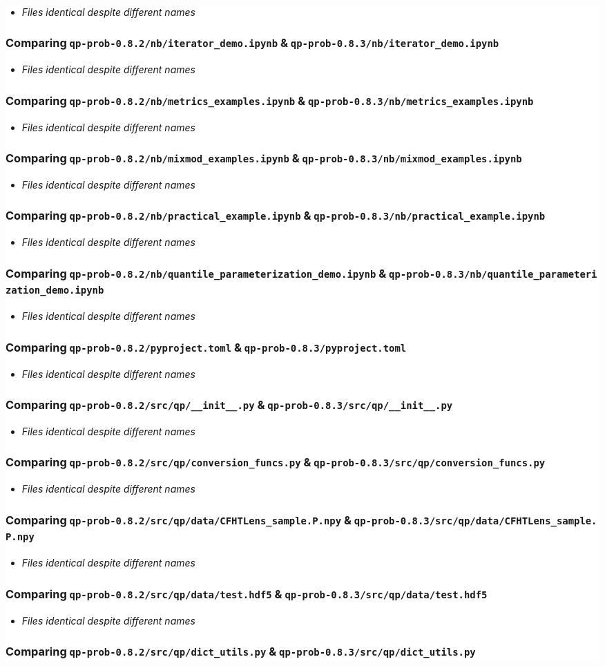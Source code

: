  * *Files identical despite different names*

### Comparing `qp-prob-0.8.2/nb/iterator_demo.ipynb` & `qp-prob-0.8.3/nb/iterator_demo.ipynb`

 * *Files identical despite different names*

### Comparing `qp-prob-0.8.2/nb/metrics_examples.ipynb` & `qp-prob-0.8.3/nb/metrics_examples.ipynb`

 * *Files identical despite different names*

### Comparing `qp-prob-0.8.2/nb/mixmod_examples.ipynb` & `qp-prob-0.8.3/nb/mixmod_examples.ipynb`

 * *Files identical despite different names*

### Comparing `qp-prob-0.8.2/nb/practical_example.ipynb` & `qp-prob-0.8.3/nb/practical_example.ipynb`

 * *Files identical despite different names*

### Comparing `qp-prob-0.8.2/nb/quantile_parameterization_demo.ipynb` & `qp-prob-0.8.3/nb/quantile_parameterization_demo.ipynb`

 * *Files identical despite different names*

### Comparing `qp-prob-0.8.2/pyproject.toml` & `qp-prob-0.8.3/pyproject.toml`

 * *Files identical despite different names*

### Comparing `qp-prob-0.8.2/src/qp/__init__.py` & `qp-prob-0.8.3/src/qp/__init__.py`

 * *Files identical despite different names*

### Comparing `qp-prob-0.8.2/src/qp/conversion_funcs.py` & `qp-prob-0.8.3/src/qp/conversion_funcs.py`

 * *Files identical despite different names*

### Comparing `qp-prob-0.8.2/src/qp/data/CFHTLens_sample.P.npy` & `qp-prob-0.8.3/src/qp/data/CFHTLens_sample.P.npy`

 * *Files identical despite different names*

### Comparing `qp-prob-0.8.2/src/qp/data/test.hdf5` & `qp-prob-0.8.3/src/qp/data/test.hdf5`

 * *Files identical despite different names*

### Comparing `qp-prob-0.8.2/src/qp/dict_utils.py` & `qp-prob-0.8.3/src/qp/dict_utils.py`
